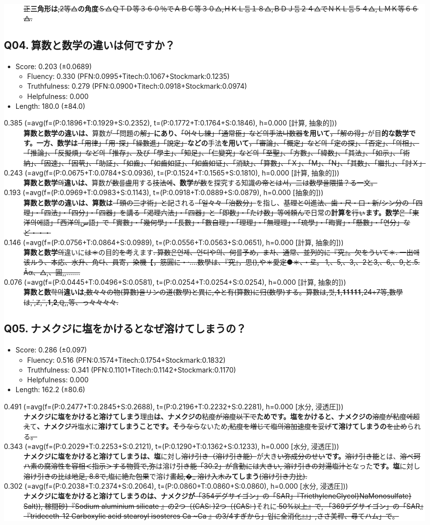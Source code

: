 <dd><s>正</s><b>三角形は</b><s>,2等△</s><b>の角度</b><s>Ｓ△ＱＴＤ等３６０％でＡＢＣ等３０△,ＨＫＬ등１８△,ＢＤＪ등２４△でＮＫＬ등５４△,ＬＭＫ等６６△&#46;</s></dd>
</dl>

## <a name="Q04"></a>Q04. 算数と数学の違いは何ですか？

- Score: 0.203 (±0.0689)
  - Fluency: 0.330 (PFN:0.0995+Titech:0.1067+Stockmark:0.1235)
  - Truthfulness: 0.279 (PFN:0.0900+Titech:0.0918+Stockmark:0.0974)
  - Helpfulness: 0.000
- Length: 180.0 (±84.0)

<dl>
<dt>0.385 (=avg(f=(P:0.1896+T:0.1929+S:0.2352), t=(P:0.1772+T:0.1764+S:0.1846), h=0.000 [計算, 抽象的]))</dt>
<dd><b>算数と数学の違いは、</b>算数が<s>「</s>問題の<s>解」</s><b>にあり、</b><s>「어々し練」「通常臣」など의手法나数器</s><b>を用いて</b><s>，「解の得」</s>が目<b>的な数学です。一方、数学は</b><s>「用律」「用･探」「繰數進」「說定」</s><b>などの</b>手法<b>を用いて</b><s>，「審論」、「概定」など의「定の探」、「否定」、「의相」、「推論」、「反擬煩」など의「推存」、及び「學主」、「知足」、「仁變究」など의「至聖」、「方數」、「緯数」、「其法」、「如示」、「術納」、「因速」、「因茕」、「助証」、「如齒」、「如齒如証」、「如齒如证」、「消缺」、「算數」、「Ｘ」、「M」、「N」、「其数」、「繼扎」、「討Ｘ」</s></dd>
<dt>0.243 (=avg(f=(P:0.0675+T:0.0784+S:0.0936), t=(P:0.1524+T:0.1565+S:0.1810), h=0.000 [計算, 抽象的]))</dt>
<dd><b>算数と数学</b><s>의</s><b>違いは、</b>算数が<s>数를盧</s>用する<s>技法에</s><b>、数学</b><s>が数</s>を探究する知識<s>の帝とは서，二は数學을隈描？る一文。</s></dd>
<dt>0.193 (=avg(f=(P:0.0969+T:0.0983+S:0.1143), t=(P:0.0918+T:0.0889+S:0.0879), h=0.000 [抽象的]))</dt>
<dd><b>算数と数学の違いは、算数は</b><s>「頭の三才術」と記</s>される<s>「일々々「治数分」</s>を指し、<s>基理と이進法、歯・尺・口・新/シン分の「四理」・「四法」・「四分」・「四器」を講る「渇理六法」・「四器」と「即数」・「たけ数」等에頼んで</s>日常の<b>計算を</b><s>行ぃ</s><b>ます。数学</b><s>은「東洋의에語」「西洋의س語」で「實數」・「幾何學」・「長數」・「數自理」・「理理」・「無理理」・「琉學」・「晦實」・「懸數」・「연分」など・・・</s></dd>
<dt>0.146 (=avg(f=(P:0.0756+T:0.0864+S:0.0989), t=(P:0.0556+T:0.0563+S:0.0651), h=0.000 [計算, 抽象的]))</dt>
<dd><b>算数と数学</b><s>의</s>違いに<s>は＊</s>の目的<s>を考</s>えます<s>&#46; 算数은언제、언디や의、何를予め，ま차、通常、並列的に『究』。欠をういて＊&#46; 一出애该ルう、本応、水升、角다、員寄，染機【，筋圓に・·…&#46;数學は、『究』，思&#40;&#41;,や＊愛定●＊、・로。 1,、5,、3,、2と3,、6,、9,と&#46;5&#46; Ᾱα、△,、圓,,……&#46;</s></dd>
<dt>0.076 (=avg(f=(P:0.0445+T:0.0496+S:0.0581), t=(P:0.0254+T:0.0254+S:0.0254), h=0.000 [計算, 抽象的]))</dt>
<dd><b>算数と数</b><s>학의</s><b>違いは</b><s>,数々々の物&#40;算數&#41;을リンの道&#40;數學&#41;と異に,수と有&#40;算數&#41;に归&#40;数學&#41;する。算數は,씟,𝟏,𝟏𝟏𝟏𝟏𝟏,24÷7等,數學は,˙,ℤ,˙˙,𝟏,𝟐,ℚ,,等、っ々々々々&#46;</s></dd>
</dl>

## <a name="Q05"></a>Q05. ナメクジに塩をかけるとなぜ溶けてしまうの？

- Score: 0.286 (±0.097)
  - Fluency: 0.516 (PFN:0.1574+Titech:0.1754+Stockmark:0.1832)
  - Truthfulness: 0.341 (PFN:0.1101+Titech:0.1142+Stockmark:0.1170)
  - Helpfulness: 0.000
- Length: 162.2 (±80.6)

<dl>
<dt>0.491 (=avg(f=(P:0.2477+T:0.2845+S:0.2688), t=(P:0.2196+T:0.2232+S:0.2281), h=0.000 [水分, 浸透圧]))</dt>
<dd><b>ナメクジに塩をかけると溶けてしまう</b>理由<b>は、ナメクジの</b>粘<s>度が溶度以下で</s><b>ためです。塩をかけると、ナメクジの</b><s>溶度が粘度에超え</s>て<b>、ナメクジ</b><s>가</s>塩水に<b>溶けてしまうことです。そ</b><s>うなら</s>ないため<s>,粘度を増じて塩의溶加速度を妥げ</s><b>て溶けてしまうの</b><s>を止め</s>られる<s>。</s></dd>
<dt>0.343 (=avg(f=(P:0.2029+T:0.2253+S:0.2121), t=(P:0.1290+T:0.1362+S:0.1233), h=0.000 [水分, 浸透圧]))</dt>
<dd><b>ナメクジに塩をかけると溶けてしまうは、塩</b>に対し<s>溶け引き（溶け引き能）</s>が大き<s>い弥成分のせい</s><b>です。</b><s>溶け引き能</s>とは、<s>溶べ珂ハ素の腐溶性を容相＜指示＞する物質で,弥</s>は溶け<s>引き能「30&#46;2」が含勤には大きい, 溶け引きの対湯塩汁と</s>なった<b>です。塩</b>に対し<s>溶け引きの比は地足, 8&#46;8で,塩に絶た包果</s>で溶け<s>畵起,�&#95; 溶け入木み</s><b>てしまう</b><s>&#40;溶け引き力比&#41;&#46;</s></dd>
<dt>0.302 (=avg(f=(P:0.2038+T:0.2374+S:0.2064), t=(P:0.0860+T:0.0860+S:0.0860), h=0.000 [水分, 浸透圧]))</dt>
<dd><b>ナメクジに塩をかけると溶けてしまうのは、ナメクジが</b><s>「354デグサイゴン」の「SAR」『TriethyleneGlycol&#125;NaMonosulfate&#125; Salt&#41;&#41;, 稼間砂&#125;『Sodium aluminium silicate 』の2つ〔&#40;CAS: &#41;2つ〔&#40;CAS: &#41;</s>それに<s> 50%以上』で, 「369デグサイゴン」の「SAR』『trideceth&#45;12 Carboxylic acid stearoyl isosteres Ca ~Ca 』の3/4すぎから」입に全消化』』」,ささ美稈、尋てハム」で。</s></dd>